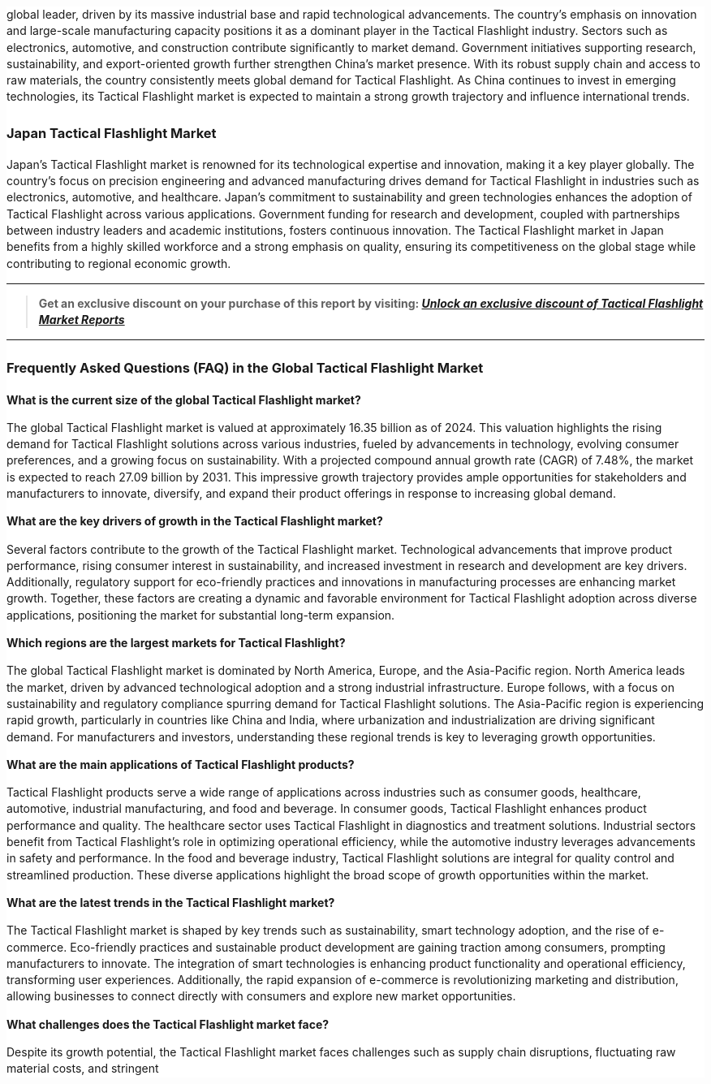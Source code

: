 global leader, driven by its massive industrial base and rapid technological advancements. The country&rsquo;s emphasis on innovation and large-scale manufacturing capacity positions it as a dominant player in the Tactical Flashlight industry. Sectors such as electronics, automotive, and construction contribute significantly to market demand. Government initiatives supporting research, sustainability, and export-oriented growth further strengthen China&rsquo;s market presence. With its robust supply chain and access to raw materials, the country consistently meets global demand for Tactical Flashlight. As China continues to invest in emerging technologies, its Tactical Flashlight market is expected to maintain a strong growth trajectory and influence international trends.</p><h3>Japan Tactical Flashlight Market</h3><p>Japan&rsquo;s Tactical Flashlight market is renowned for its technological expertise and innovation, making it a key player globally. The country&rsquo;s focus on precision engineering and advanced manufacturing drives demand for Tactical Flashlight in industries such as electronics, automotive, and healthcare. Japan&rsquo;s commitment to sustainability and green technologies enhances the adoption of Tactical Flashlight across various applications. Government funding for research and development, coupled with partnerships between industry leaders and academic institutions, fosters continuous innovation. The Tactical Flashlight market in Japan benefits from a highly skilled workforce and a strong emphasis on quality, ensuring its competitiveness on the global stage while contributing to regional economic growth.</p><hr /><blockquote><p><strong>Get an exclusive discount on your purchase of this report by visiting: <em><a href="://marketresearchpulse.com/ask-for-discount/41631?utm_source=Github&amp;utm_medium=0117">Unlock an exclusive discount of Tactical Flashlight Market Reports</a></em>&nbsp;</strong></p></blockquote><hr /><h3>Frequently Asked Questions (FAQ) in the Global Tactical Flashlight Market</h3><p><strong>What is the current size of the global Tactical Flashlight market?</strong></p><p>The global Tactical Flashlight market is valued at approximately 16.35 billion as of 2024. This valuation highlights the rising demand for Tactical Flashlight solutions across various industries, fueled by advancements in technology, evolving consumer preferences, and a growing focus on sustainability. With a projected compound annual growth rate (CAGR) of 7.48%, the market is expected to reach 27.09 billion by 2031. This impressive growth trajectory provides ample opportunities for stakeholders and manufacturers to innovate, diversify, and expand their product offerings in response to increasing global demand.</p><p><strong>What are the key drivers of growth in the Tactical Flashlight market?</strong></p><p>Several factors contribute to the growth of the Tactical Flashlight market. Technological advancements that improve product performance, rising consumer interest in sustainability, and increased investment in research and development are key drivers. Additionally, regulatory support for eco-friendly practices and innovations in manufacturing processes are enhancing market growth. Together, these factors are creating a dynamic and favorable environment for Tactical Flashlight adoption across diverse applications, positioning the market for substantial long-term expansion.</p><p><strong>Which regions are the largest markets for Tactical Flashlight?</strong></p><p>The global Tactical Flashlight market is dominated by North America, Europe, and the Asia-Pacific region. North America leads the market, driven by advanced technological adoption and a strong industrial infrastructure. Europe follows, with a focus on sustainability and regulatory compliance spurring demand for Tactical Flashlight solutions. The Asia-Pacific region is experiencing rapid growth, particularly in countries like China and India, where urbanization and industrialization are driving significant demand. For manufacturers and investors, understanding these regional trends is key to leveraging growth opportunities.</p><p><strong>What are the main applications of Tactical Flashlight products?</strong></p><p>Tactical Flashlight products serve a wide range of applications across industries such as consumer goods, healthcare, automotive, industrial manufacturing, and food and beverage. In consumer goods, Tactical Flashlight enhances product performance and quality. The healthcare sector uses Tactical Flashlight in diagnostics and treatment solutions. Industrial sectors benefit from Tactical Flashlight&rsquo;s role in optimizing operational efficiency, while the automotive industry leverages advancements in safety and performance. In the food and beverage industry, Tactical Flashlight solutions are integral for quality control and streamlined production. These diverse applications highlight the broad scope of growth opportunities within the market.</p><p><strong>What are the latest trends in the Tactical Flashlight market?</strong></p><p>The Tactical Flashlight market is shaped by key trends such as sustainability, smart technology adoption, and the rise of e-commerce. Eco-friendly practices and sustainable product development are gaining traction among consumers, prompting manufacturers to innovate. The integration of smart technologies is enhancing product functionality and operational efficiency, transforming user experiences. Additionally, the rapid expansion of e-commerce is revolutionizing marketing and distribution, allowing businesses to connect directly with consumers and explore new market opportunities.</p><p><strong>What challenges does the Tactical Flashlight market face?</strong></p><p>Despite its growth potential, the Tactical Flashlight market faces challenges such as supply chain disruptions, fluctuating raw material costs, and stringent
